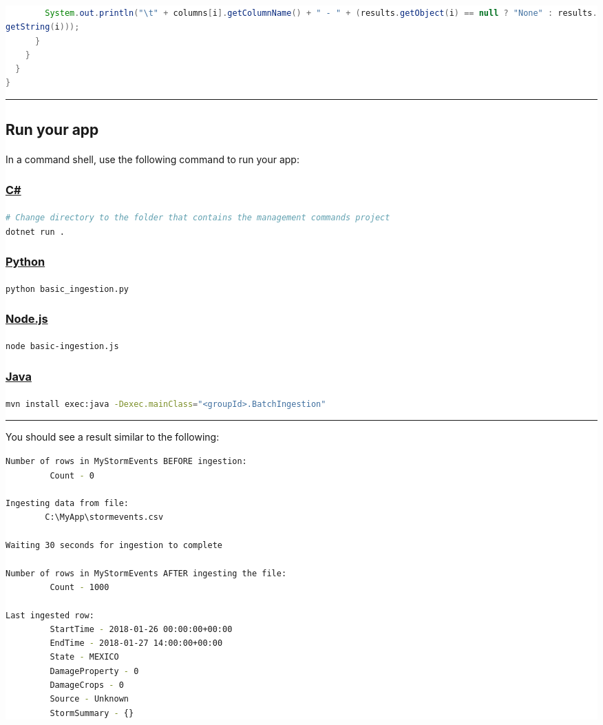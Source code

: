 ```java
        System.out.println("\t" + columns[i].getColumnName() + " - " + (results.getObject(i) == null ? "None" : results.getString(i)));
      }
    }
  }
}
```

---

## Run your app

In a command shell, use the following command to run your app:

### [C\#](#tab/csharp)

```bash
# Change directory to the folder that contains the management commands project
dotnet run .
```

### [Python](#tab/python)

```bash
python basic_ingestion.py
```

### [Node.js](#tab/nodejs)

```bash
node basic-ingestion.js
```



### [Java](#tab/java)

```bash
mvn install exec:java -Dexec.mainClass="<groupId>.BatchIngestion"
```

---

You should see a result similar to the following:

```bash
Number of rows in MyStormEvents BEFORE ingestion:
         Count - 0

Ingesting data from file: 
        C:\MyApp\stormevents.csv

Waiting 30 seconds for ingestion to complete

Number of rows in MyStormEvents AFTER ingesting the file:
         Count - 1000

Last ingested row:
         StartTime - 2018-01-26 00:00:00+00:00
         EndTime - 2018-01-27 14:00:00+00:00
         State - MEXICO
         DamageProperty - 0
         DamageCrops - 0
         Source - Unknown
         StormSummary - {}
```
